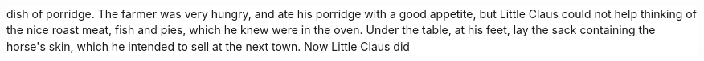 dish
of
porridge.
The
farmer
was
very
hungry,
and
ate
his
porridge
with
a
good
appetite,
but
Little
Claus
could
not
help
thinking
of
the
nice
roast
meat,
fish
and
pies,
which
he
knew
were
in
the
oven.
Under
the
table,
at
his
feet,
lay
the
sack
containing
the
horse's
skin,
which
he
intended
to
sell
at
the
next
town.
Now
Little
Claus
did